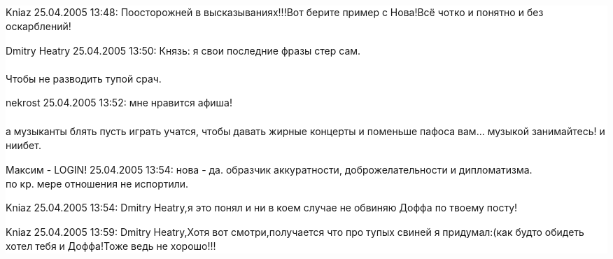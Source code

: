 Kniaz 25.04.2005 13:48:
Поосторожней в высказываниях!!!Вот берите пример с Нова!Всё чотко и понятно и без оскарблений! 

Dmitry Heatry 25.04.2005 13:50:
Князь: я свои последние фразы стер сам.<BR><BR>Чтобы не разводить тупой срач.

nekrost 25.04.2005 13:52:
мне нравится афиша!<BR><BR>а музыканты блять пусть играть учатся, чтобы давать жирные концерты и поменьше пафоса вам... музыкой занимайтесь! и ниибет.

Максим - LOGIN! 25.04.2005 13:54:
нова - да. образчик аккуратности, доброжелательности и дипломатизма.<BR>по кр. мере отношения не испортили.

Kniaz 25.04.2005 13:54:
Dmitry Heatry,я это понял и ни в коем случае не обвиняю Доффа по твоему посту!

Kniaz 25.04.2005 13:59:
Dmitry Heatry,Хотя вот смотри,получается что про тупых свиней я придумал:(как будто обидеть хотел тебя и Доффа!Тоже ведь не хорошо!!!

